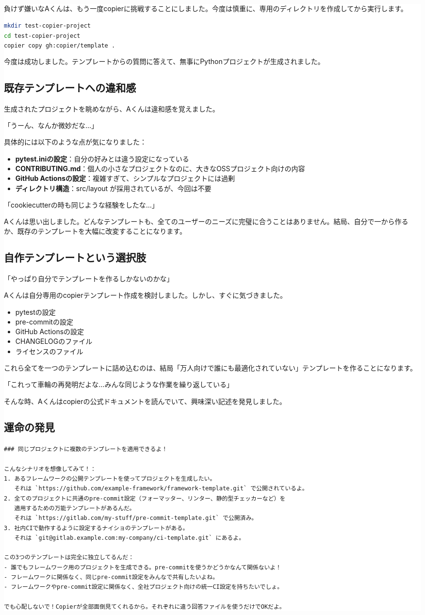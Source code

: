 負けず嫌いなAくんは、もう一度copierに挑戦することにしました。今度は慎重に、専用のディレクトリを作成してから実行します。

```bash
mkdir test-copier-project
cd test-copier-project
copier copy gh:copier/template .
```

今度は成功しました。テンプレートからの質問に答えて、無事にPythonプロジェクトが生成されました。

## 既存テンプレートへの違和感

生成されたプロジェクトを眺めながら、Aくんは違和感を覚えました。

「うーん、なんか微妙だな...」

具体的には以下のような点が気になりました：

- **pytest.iniの設定**：自分の好みとは違う設定になっている
- **CONTRIBUTING.md**：個人の小さなプロジェクトなのに、大きなOSSプロジェクト向けの内容
- **GitHub Actionsの設定**：複雑すぎて、シンプルなプロジェクトには過剰
- **ディレクトリ構造**：src/layout が採用されているが、今回は不要

「cookiecutterの時も同じような経験をしたな...」

Aくんは思い出しました。どんなテンプレートも、全てのユーザーのニーズに完璧に合うことはありません。結局、自分で一から作るか、既存のテンプレートを大幅に改変することになります。

## 自作テンプレートという選択肢

「やっぱり自分でテンプレートを作るしかないのかな」

Aくんは自分専用のcopierテンプレート作成を検討しました。しかし、すぐに気づきました。

- pytestの設定
- pre-commitの設定
- GitHub Actionsの設定
- CHANGELOGのファイル
- ライセンスのファイル

これら全てを一つのテンプレートに詰め込むのは、結局「万人向けで誰にも最適化されていない」テンプレートを作ることになります。

「これって車輪の再発明だよな...みんな同じような作業を繰り返している」

そんな時、Aくんはcopierの公式ドキュメントを読んでいて、興味深い記述を発見しました。

## 運命の発見

```
### 同じプロジェクトに複数のテンプレートを適用できるよ！

こんなシナリオを想像してみて！：
1. あるフレームワークの公開テンプレートを使ってプロジェクトを生成したい。
   それは `https://github.com/example-framework/framework-template.git` で公開されているよ。
2. 全てのプロジェクトに共通のpre-commit設定（フォーマッター、リンター、静的型チェッカーなど）を
   適用するための万能テンプレートがあるんだ。
   それは `https://gitlab.com/my-stuff/pre-commit-template.git` で公開済み。
3. 社内CIで動作するように設定するナイショのテンプレートがある。
   それは `git@gitlab.example.com:my-company/ci-template.git` にあるよ。

この3つのテンプレートは完全に独立してるんだ：
- 誰でもフレームワーク用のプロジェクトを生成できる。pre-commitを使うかどうかなんて関係ないよ！
- フレームワークに関係なく、同じpre-commit設定をみんなで共有したいよね。
- フレームワークやpre-commit設定に関係なく、全社プロジェクト向けの統一CI設定を持ちたいでしょ。

でも心配しないで！Copierが全部面倒見てくれるから。それぞれに違う回答ファイルを使うだけでOKだよ。
```
